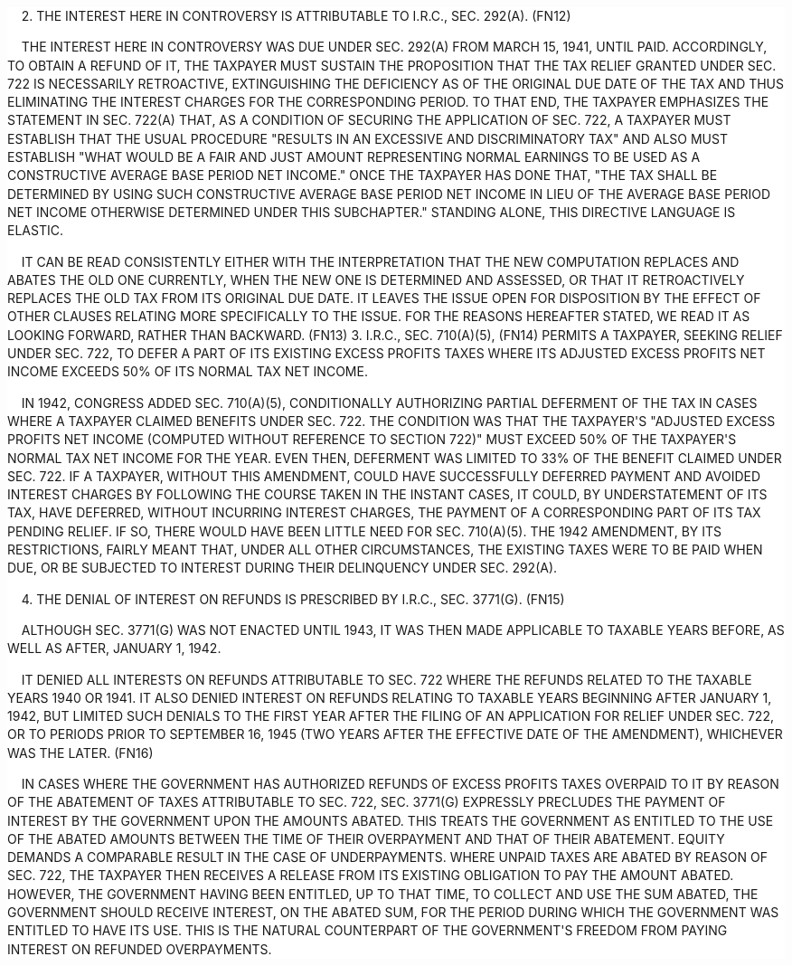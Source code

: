    2.  THE INTEREST HERE IN CONTROVERSY IS ATTRIBUTABLE TO I.R.C., SEC. 292(A).  (FN12)

    THE INTEREST HERE IN CONTROVERSY WAS DUE UNDER SEC. 292(A) FROM MARCH 15, 1941, UNTIL PAID.  ACCORDINGLY, TO OBTAIN A REFUND OF IT, THE TAXPAYER MUST SUSTAIN THE PROPOSITION THAT THE TAX RELIEF GRANTED UNDER SEC. 722 IS NECESSARILY RETROACTIVE, EXTINGUISHING THE DEFICIENCY AS OF THE ORIGINAL DUE DATE OF THE TAX AND THUS ELIMINATING THE INTEREST CHARGES FOR THE CORRESPONDING PERIOD.  TO THAT END, THE TAXPAYER EMPHASIZES THE STATEMENT IN SEC. 722(A) THAT, AS A CONDITION OF SECURING THE APPLICATION OF SEC. 722, A TAXPAYER MUST ESTABLISH THAT THE USUAL PROCEDURE "RESULTS IN AN EXCESSIVE AND DISCRIMINATORY TAX" AND ALSO MUST ESTABLISH "WHAT WOULD BE A FAIR AND JUST AMOUNT REPRESENTING NORMAL EARNINGS TO BE USED AS A CONSTRUCTIVE AVERAGE BASE PERIOD NET INCOME."  ONCE THE TAXPAYER HAS DONE THAT, "THE TAX SHALL BE DETERMINED BY USING SUCH CONSTRUCTIVE AVERAGE BASE PERIOD NET INCOME IN LIEU OF THE AVERAGE BASE PERIOD NET INCOME OTHERWISE DETERMINED UNDER THIS SUBCHAPTER."  STANDING ALONE, THIS DIRECTIVE LANGUAGE IS ELASTIC.

    IT CAN BE READ CONSISTENTLY EITHER WITH THE INTERPRETATION THAT THE NEW COMPUTATION REPLACES AND ABATES THE OLD ONE CURRENTLY, WHEN THE NEW ONE IS DETERMINED AND ASSESSED, OR THAT IT RETROACTIVELY REPLACES THE OLD TAX FROM ITS ORIGINAL DUE DATE.  IT LEAVES THE ISSUE OPEN FOR DISPOSITION BY THE EFFECT OF OTHER CLAUSES RELATING MORE SPECIFICALLY TO THE ISSUE.  FOR THE REASONS HEREAFTER STATED, WE READ IT AS LOOKING FORWARD, RATHER THAN BACKWARD.  (FN13)     3.  I.R.C., SEC. 710(A)(5), (FN14) PERMITS A TAXPAYER, SEEKING RELIEF UNDER SEC. 722, TO DEFER A PART OF ITS EXISTING EXCESS PROFITS TAXES WHERE ITS ADJUSTED EXCESS PROFITS NET INCOME EXCEEDS 50% OF ITS NORMAL TAX NET INCOME.

    IN 1942, CONGRESS ADDED SEC. 710(A)(5), CONDITIONALLY AUTHORIZING PARTIAL DEFERMENT OF THE TAX IN CASES WHERE A TAXPAYER CLAIMED BENEFITS UNDER SEC. 722.  THE CONDITION WAS THAT THE TAXPAYER'S "ADJUSTED EXCESS PROFITS NET INCOME (COMPUTED WITHOUT REFERENCE TO SECTION 722)" MUST EXCEED 50% OF THE TAXPAYER'S NORMAL TAX NET INCOME FOR THE YEAR.  EVEN THEN, DEFERMENT WAS LIMITED TO 33% OF THE BENEFIT CLAIMED UNDER SEC. 722.  IF A TAXPAYER, WITHOUT THIS AMENDMENT, COULD HAVE SUCCESSFULLY DEFERRED PAYMENT AND AVOIDED INTEREST CHARGES BY FOLLOWING THE COURSE TAKEN IN THE INSTANT CASES, IT COULD, BY UNDERSTATEMENT OF ITS TAX, HAVE DEFERRED, WITHOUT INCURRING INTEREST CHARGES, THE PAYMENT OF A CORRESPONDING PART OF ITS TAX PENDING RELIEF.  IF SO, THERE WOULD HAVE BEEN LITTLE NEED FOR SEC. 710(A)(5).  THE 1942 AMENDMENT, BY ITS RESTRICTIONS, FAIRLY MEANT THAT, UNDER ALL OTHER CIRCUMSTANCES, THE EXISTING TAXES WERE TO BE PAID WHEN DUE, OR BE SUBJECTED TO INTEREST DURING THEIR DELINQUENCY UNDER SEC. 292(A).

    4.  THE DENIAL OF INTEREST ON REFUNDS IS PRESCRIBED BY I.R.C., SEC. 3771(G).  (FN15)

    ALTHOUGH SEC. 3771(G) WAS NOT ENACTED UNTIL 1943, IT WAS THEN MADE APPLICABLE TO TAXABLE YEARS BEFORE, AS WELL AS AFTER, JANUARY 1, 1942.

    IT DENIED ALL INTERESTS ON REFUNDS ATTRIBUTABLE TO SEC. 722 WHERE THE REFUNDS RELATED TO THE TAXABLE YEARS 1940 OR 1941.  IT ALSO DENIED INTEREST ON REFUNDS RELATING TO TAXABLE YEARS BEGINNING AFTER JANUARY 1, 1942, BUT LIMITED SUCH DENIALS TO THE FIRST YEAR AFTER THE FILING OF AN APPLICATION FOR RELIEF UNDER SEC. 722, OR TO PERIODS PRIOR TO SEPTEMBER 16, 1945 (TWO YEARS AFTER THE EFFECTIVE DATE OF THE AMENDMENT), WHICHEVER WAS THE LATER.  (FN16)

    IN CASES WHERE THE GOVERNMENT HAS AUTHORIZED REFUNDS OF EXCESS PROFITS TAXES OVERPAID TO IT BY REASON OF THE ABATEMENT OF TAXES ATTRIBUTABLE TO SEC. 722, SEC. 3771(G) EXPRESSLY PRECLUDES THE PAYMENT OF INTEREST BY THE GOVERNMENT UPON THE AMOUNTS ABATED.  THIS TREATS THE GOVERNMENT AS ENTITLED TO THE USE OF THE ABATED AMOUNTS BETWEEN THE TIME OF THEIR OVERPAYMENT AND THAT OF THEIR ABATEMENT.  EQUITY DEMANDS A COMPARABLE RESULT IN THE CASE OF UNDERPAYMENTS.  WHERE UNPAID TAXES ARE ABATED BY REASON OF SEC. 722, THE TAXPAYER THEN RECEIVES A RELEASE FROM ITS EXISTING OBLIGATION TO PAY THE AMOUNT ABATED.  HOWEVER, THE GOVERNMENT HAVING BEEN ENTITLED, UP TO THAT TIME, TO COLLECT AND USE THE SUM ABATED, THE GOVERNMENT SHOULD RECEIVE INTEREST, ON THE ABATED SUM, FOR THE PERIOD DURING WHICH THE GOVERNMENT WAS ENTITLED TO HAVE ITS USE.  THIS IS THE NATURAL COUNTERPART OF THE GOVERNMENT'S FREEDOM FROM PAYING INTEREST ON REFUNDED OVERPAYMENTS.
